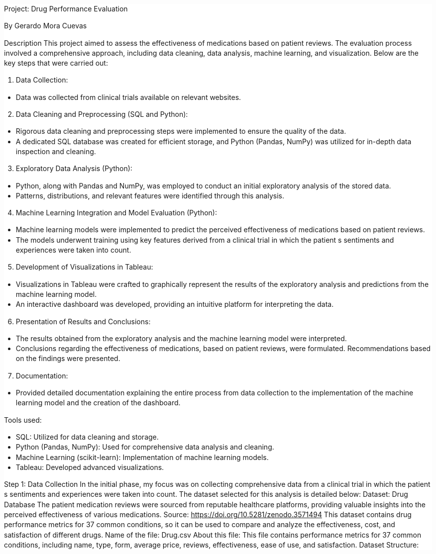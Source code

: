 Project: Drug Performance Evaluation

By Gerardo Mora Cuevas

Description
This project aimed to assess the effectiveness of medications based on patient reviews. The evaluation process involved a comprehensive approach, including data cleaning, data analysis, machine learning, and visualization. Below are the key steps that were carried out:
1. Data Collection:

* Data was collected from clinical trials available on relevant websites.

2. Data Cleaning and Preprocessing (SQL and Python):

* Rigorous data cleaning and preprocessing steps were implemented to ensure the quality of the data.
* A dedicated SQL database was created for efficient storage, and Python (Pandas, NumPy) was utilized for in-depth data inspection and cleaning.

3. Exploratory Data Analysis (Python):

* Python, along with Pandas and NumPy, was employed to conduct an initial exploratory analysis of the stored data.
* Patterns, distributions, and relevant features were identified through this analysis.

4. Machine Learning Integration and Model Evaluation (Python):

* Machine learning models were implemented to predict the perceived effectiveness of medications based on patient reviews.
* The models underwent training using key features derived from a clinical trial in which the patient s sentiments and experiences were taken into count.

5. Development of Visualizations in Tableau:

* Visualizations in Tableau were crafted to graphically represent the results of the exploratory analysis and predictions from the machine learning model.
* An interactive dashboard was developed, providing an intuitive platform for interpreting the data.

6. Presentation of Results and Conclusions:

* The results obtained from the exploratory analysis and the machine learning model were interpreted.
* Conclusions regarding the effectiveness of medications, based on patient reviews, were formulated. Recommendations based on the findings were presented.

7. Documentation:

* Provided detailed documentation explaining the entire process from data collection to the implementation of the machine learning model and the creation of the dashboard.

Tools used:
* SQL: Utilized for data cleaning and storage.
* Python (Pandas, NumPy): Used for comprehensive data analysis and cleaning.
* Machine Learning (scikit-learn): Implementation of machine learning models.
* Tableau: Developed advanced visualizations.

Step 1: Data Collection
In the initial phase, my focus was on collecting comprehensive data from a clinical trial in which the patient s sentiments and experiences were taken into count. The dataset selected for this analysis is detailed below: 
Dataset: Drug Database
The patient medication reviews were sourced from reputable healthcare platforms, providing valuable insights into the perceived effectiveness of various medications.
Source: https://doi.org/10.5281/zenodo.3571494
This dataset contains drug performance metrics for 37 common conditions, so it can be used to compare and analyze the effectiveness, cost, and satisfaction of different drugs.
Name of the file: Drug.csv
About this file: This file contains performance metrics for 37 common conditions, including name, type, form, average price, reviews, effectiveness, ease of use, and satisfaction.
Dataset Structure: